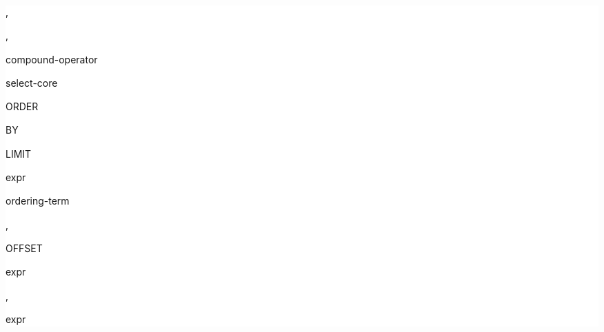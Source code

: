 ,

,









compound\-operator





select\-core

ORDER



BY

LIMIT



expr



ordering\-term

,

















OFFSET



expr



,



expr













